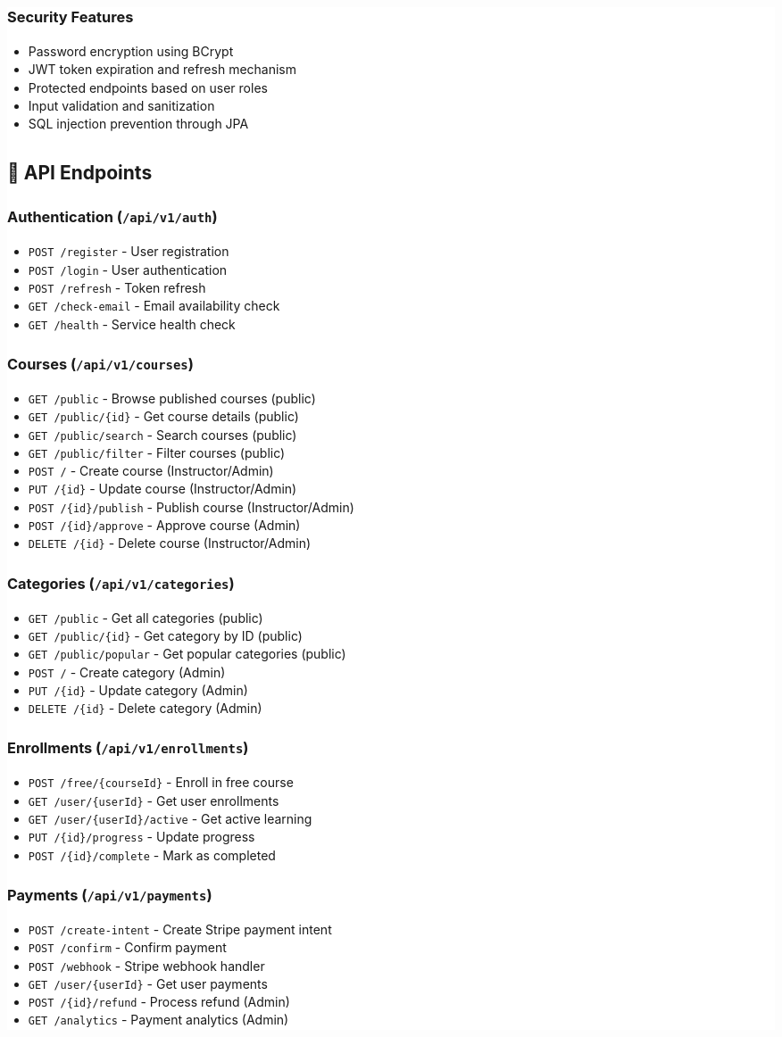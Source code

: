 ### Security Features
- Password encryption using BCrypt
- JWT token expiration and refresh mechanism
- Protected endpoints based on user roles
- Input validation and sanitization
- SQL injection prevention through JPA

## 🚀 API Endpoints

### Authentication (`/api/v1/auth`)
- `POST /register` - User registration
- `POST /login` - User authentication
- `POST /refresh` - Token refresh
- `GET /check-email` - Email availability check
- `GET /health` - Service health check

### Courses (`/api/v1/courses`)
- `GET /public` - Browse published courses (public)
- `GET /public/{id}` - Get course details (public)
- `GET /public/search` - Search courses (public)
- `GET /public/filter` - Filter courses (public)
- `POST /` - Create course (Instructor/Admin)
- `PUT /{id}` - Update course (Instructor/Admin)
- `POST /{id}/publish` - Publish course (Instructor/Admin)
- `POST /{id}/approve` - Approve course (Admin)
- `DELETE /{id}` - Delete course (Instructor/Admin)

### Categories (`/api/v1/categories`)
- `GET /public` - Get all categories (public)
- `GET /public/{id}` - Get category by ID (public)
- `GET /public/popular` - Get popular categories (public)
- `POST /` - Create category (Admin)
- `PUT /{id}` - Update category (Admin)
- `DELETE /{id}` - Delete category (Admin)

### Enrollments (`/api/v1/enrollments`)
- `POST /free/{courseId}` - Enroll in free course
- `GET /user/{userId}` - Get user enrollments
- `GET /user/{userId}/active` - Get active learning
- `PUT /{id}/progress` - Update progress
- `POST /{id}/complete` - Mark as completed

### Payments (`/api/v1/payments`)
- `POST /create-intent` - Create Stripe payment intent
- `POST /confirm` - Confirm payment
- `POST /webhook` - Stripe webhook handler
- `GET /user/{userId}` - Get user payments
- `POST /{id}/refund` - Process refund (Admin)
- `GET /analytics` - Payment analytics (Admin)
